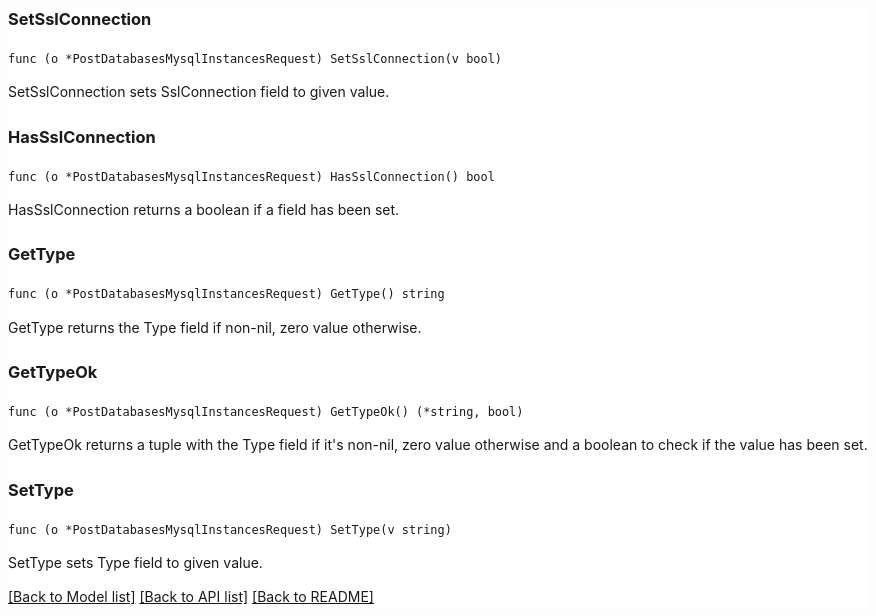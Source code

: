 ### SetSslConnection

`func (o *PostDatabasesMysqlInstancesRequest) SetSslConnection(v bool)`

SetSslConnection sets SslConnection field to given value.

### HasSslConnection

`func (o *PostDatabasesMysqlInstancesRequest) HasSslConnection() bool`

HasSslConnection returns a boolean if a field has been set.

### GetType

`func (o *PostDatabasesMysqlInstancesRequest) GetType() string`

GetType returns the Type field if non-nil, zero value otherwise.

### GetTypeOk

`func (o *PostDatabasesMysqlInstancesRequest) GetTypeOk() (*string, bool)`

GetTypeOk returns a tuple with the Type field if it's non-nil, zero value otherwise
and a boolean to check if the value has been set.

### SetType

`func (o *PostDatabasesMysqlInstancesRequest) SetType(v string)`

SetType sets Type field to given value.



[[Back to Model list]](../README.md#documentation-for-models) [[Back to API list]](../README.md#documentation-for-api-endpoints) [[Back to README]](../README.md)


